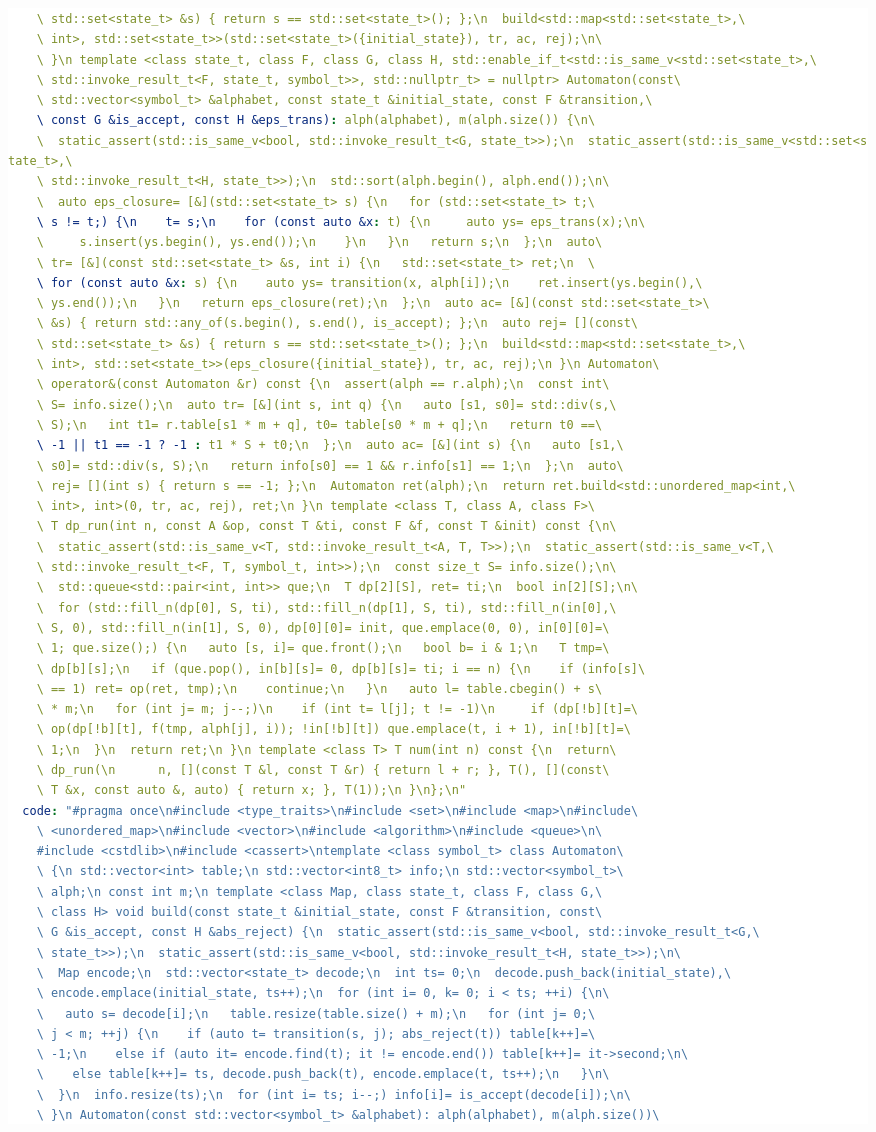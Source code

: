 ```yaml
    \ std::set<state_t> &s) { return s == std::set<state_t>(); };\n  build<std::map<std::set<state_t>,\
    \ int>, std::set<state_t>>(std::set<state_t>({initial_state}), tr, ac, rej);\n\
    \ }\n template <class state_t, class F, class G, class H, std::enable_if_t<std::is_same_v<std::set<state_t>,\
    \ std::invoke_result_t<F, state_t, symbol_t>>, std::nullptr_t> = nullptr> Automaton(const\
    \ std::vector<symbol_t> &alphabet, const state_t &initial_state, const F &transition,\
    \ const G &is_accept, const H &eps_trans): alph(alphabet), m(alph.size()) {\n\
    \  static_assert(std::is_same_v<bool, std::invoke_result_t<G, state_t>>);\n  static_assert(std::is_same_v<std::set<state_t>,\
    \ std::invoke_result_t<H, state_t>>);\n  std::sort(alph.begin(), alph.end());\n\
    \  auto eps_closure= [&](std::set<state_t> s) {\n   for (std::set<state_t> t;\
    \ s != t;) {\n    t= s;\n    for (const auto &x: t) {\n     auto ys= eps_trans(x);\n\
    \     s.insert(ys.begin(), ys.end());\n    }\n   }\n   return s;\n  };\n  auto\
    \ tr= [&](const std::set<state_t> &s, int i) {\n   std::set<state_t> ret;\n  \
    \ for (const auto &x: s) {\n    auto ys= transition(x, alph[i]);\n    ret.insert(ys.begin(),\
    \ ys.end());\n   }\n   return eps_closure(ret);\n  };\n  auto ac= [&](const std::set<state_t>\
    \ &s) { return std::any_of(s.begin(), s.end(), is_accept); };\n  auto rej= [](const\
    \ std::set<state_t> &s) { return s == std::set<state_t>(); };\n  build<std::map<std::set<state_t>,\
    \ int>, std::set<state_t>>(eps_closure({initial_state}), tr, ac, rej);\n }\n Automaton\
    \ operator&(const Automaton &r) const {\n  assert(alph == r.alph);\n  const int\
    \ S= info.size();\n  auto tr= [&](int s, int q) {\n   auto [s1, s0]= std::div(s,\
    \ S);\n   int t1= r.table[s1 * m + q], t0= table[s0 * m + q];\n   return t0 ==\
    \ -1 || t1 == -1 ? -1 : t1 * S + t0;\n  };\n  auto ac= [&](int s) {\n   auto [s1,\
    \ s0]= std::div(s, S);\n   return info[s0] == 1 && r.info[s1] == 1;\n  };\n  auto\
    \ rej= [](int s) { return s == -1; };\n  Automaton ret(alph);\n  return ret.build<std::unordered_map<int,\
    \ int>, int>(0, tr, ac, rej), ret;\n }\n template <class T, class A, class F>\
    \ T dp_run(int n, const A &op, const T &ti, const F &f, const T &init) const {\n\
    \  static_assert(std::is_same_v<T, std::invoke_result_t<A, T, T>>);\n  static_assert(std::is_same_v<T,\
    \ std::invoke_result_t<F, T, symbol_t, int>>);\n  const size_t S= info.size();\n\
    \  std::queue<std::pair<int, int>> que;\n  T dp[2][S], ret= ti;\n  bool in[2][S];\n\
    \  for (std::fill_n(dp[0], S, ti), std::fill_n(dp[1], S, ti), std::fill_n(in[0],\
    \ S, 0), std::fill_n(in[1], S, 0), dp[0][0]= init, que.emplace(0, 0), in[0][0]=\
    \ 1; que.size();) {\n   auto [s, i]= que.front();\n   bool b= i & 1;\n   T tmp=\
    \ dp[b][s];\n   if (que.pop(), in[b][s]= 0, dp[b][s]= ti; i == n) {\n    if (info[s]\
    \ == 1) ret= op(ret, tmp);\n    continue;\n   }\n   auto l= table.cbegin() + s\
    \ * m;\n   for (int j= m; j--;)\n    if (int t= l[j]; t != -1)\n     if (dp[!b][t]=\
    \ op(dp[!b][t], f(tmp, alph[j], i)); !in[!b][t]) que.emplace(t, i + 1), in[!b][t]=\
    \ 1;\n  }\n  return ret;\n }\n template <class T> T num(int n) const {\n  return\
    \ dp_run(\n      n, [](const T &l, const T &r) { return l + r; }, T(), [](const\
    \ T &x, const auto &, auto) { return x; }, T(1));\n }\n};\n"
  code: "#pragma once\n#include <type_traits>\n#include <set>\n#include <map>\n#include\
    \ <unordered_map>\n#include <vector>\n#include <algorithm>\n#include <queue>\n\
    #include <cstdlib>\n#include <cassert>\ntemplate <class symbol_t> class Automaton\
    \ {\n std::vector<int> table;\n std::vector<int8_t> info;\n std::vector<symbol_t>\
    \ alph;\n const int m;\n template <class Map, class state_t, class F, class G,\
    \ class H> void build(const state_t &initial_state, const F &transition, const\
    \ G &is_accept, const H &abs_reject) {\n  static_assert(std::is_same_v<bool, std::invoke_result_t<G,\
    \ state_t>>);\n  static_assert(std::is_same_v<bool, std::invoke_result_t<H, state_t>>);\n\
    \  Map encode;\n  std::vector<state_t> decode;\n  int ts= 0;\n  decode.push_back(initial_state),\
    \ encode.emplace(initial_state, ts++);\n  for (int i= 0, k= 0; i < ts; ++i) {\n\
    \   auto s= decode[i];\n   table.resize(table.size() + m);\n   for (int j= 0;\
    \ j < m; ++j) {\n    if (auto t= transition(s, j); abs_reject(t)) table[k++]=\
    \ -1;\n    else if (auto it= encode.find(t); it != encode.end()) table[k++]= it->second;\n\
    \    else table[k++]= ts, decode.push_back(t), encode.emplace(t, ts++);\n   }\n\
    \  }\n  info.resize(ts);\n  for (int i= ts; i--;) info[i]= is_accept(decode[i]);\n\
    \ }\n Automaton(const std::vector<symbol_t> &alphabet): alph(alphabet), m(alph.size())\
```